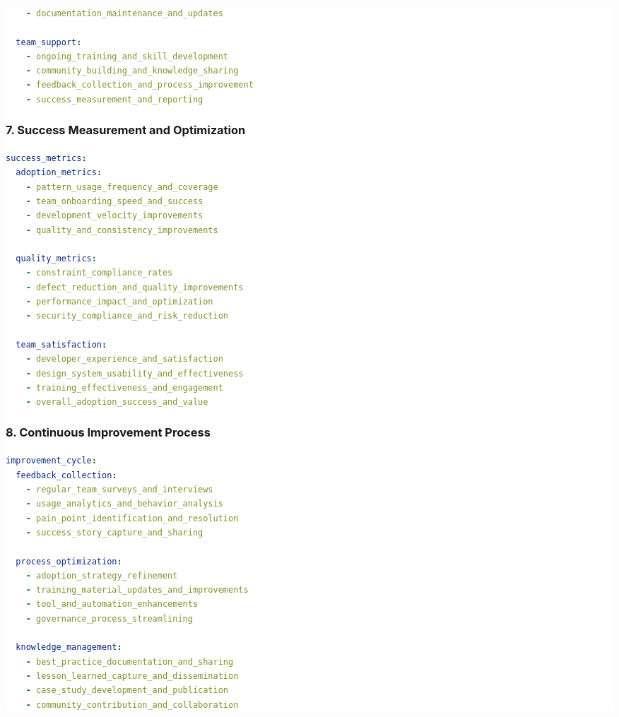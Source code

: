 ```yaml
    - documentation_maintenance_and_updates
  
  team_support:
    - ongoing_training_and_skill_development
    - community_building_and_knowledge_sharing
    - feedback_collection_and_process_improvement
    - success_measurement_and_reporting
```

### 7. Success Measurement and Optimization
```yaml
success_metrics:
  adoption_metrics:
    - pattern_usage_frequency_and_coverage
    - team_onboarding_speed_and_success
    - development_velocity_improvements
    - quality_and_consistency_improvements
  
  quality_metrics:
    - constraint_compliance_rates
    - defect_reduction_and_quality_improvements
    - performance_impact_and_optimization
    - security_compliance_and_risk_reduction
  
  team_satisfaction:
    - developer_experience_and_satisfaction
    - design_system_usability_and_effectiveness
    - training_effectiveness_and_engagement
    - overall_adoption_success_and_value
```

### 8. Continuous Improvement Process
```yaml
improvement_cycle:
  feedback_collection:
    - regular_team_surveys_and_interviews
    - usage_analytics_and_behavior_analysis
    - pain_point_identification_and_resolution
    - success_story_capture_and_sharing
  
  process_optimization:
    - adoption_strategy_refinement
    - training_material_updates_and_improvements
    - tool_and_automation_enhancements
    - governance_process_streamlining
  
  knowledge_management:
    - best_practice_documentation_and_sharing
    - lesson_learned_capture_and_dissemination
    - case_study_development_and_publication
    - community_contribution_and_collaboration
```
